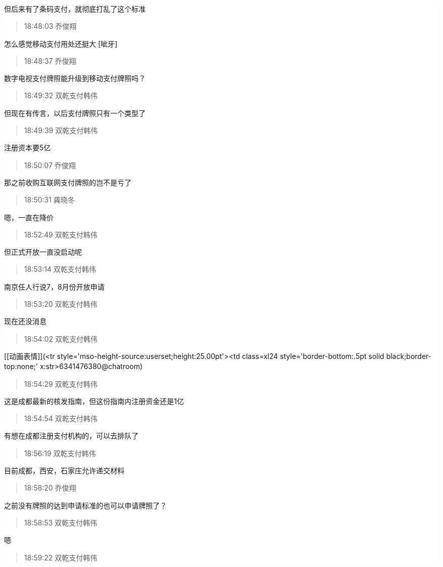 但后来有了条码支付，就彻底打乱了这个标准  
   
> 18:48:03  乔俊翔  
   
怎么感觉移动支付用处还挺大 [呲牙]  
   
> 18:48:37  乔俊翔  
   
数字电视支付牌照能升级到移动支付牌照吗？  
   
> 18:49:32  双乾支付韩伟  
   
但现在有传言，以后支付牌照只有一个类型了  
   
> 18:49:39  双乾支付韩伟  
   
注册资本要5亿  
   
> 18:50:07  乔俊翔  
   
那之前收购互联网支付牌照的岂不是亏了  
   
> 18:50:31  龚晓冬  
   
嗯，一直在降价  
   
> 18:52:49  双乾支付韩伟  
   
但正式开放一直没启动呢  
   
> 18:53:14  双乾支付韩伟  
   
南京任人行说7，8月份开放申请  
   
> 18:53:20  双乾支付韩伟  
   
现在还没消息  
   
> 18:54:02  双乾支付韩伟  
   
[[动画表情]](&lt;tr style='mso-height-source:userset;height:25.00pt'&gt;&lt;td class=xl24  style='border-bottom:.5pt solid black;border-top:none;' x:str&gt;6341476380@chatroom)  
   
> 18:54:29  双乾支付韩伟  
   
这是成都最新的核发指南，但这份指南内注册资金还是1亿  
   
> 18:54:54  双乾支付韩伟  
   
有想在成都注册支付机构的，可以去排队了  
   
> 18:56:19  双乾支付韩伟  
   
目前成都，西安，石家庄允许递交材料  
   
> 18:58:20  乔俊翔  
   
之前没有牌照的达到申请标准的也可以申请牌照了？  
   
> 18:58:53  双乾支付韩伟  
   
嗯  
   
> 18:59:22  双乾支付韩伟  
   